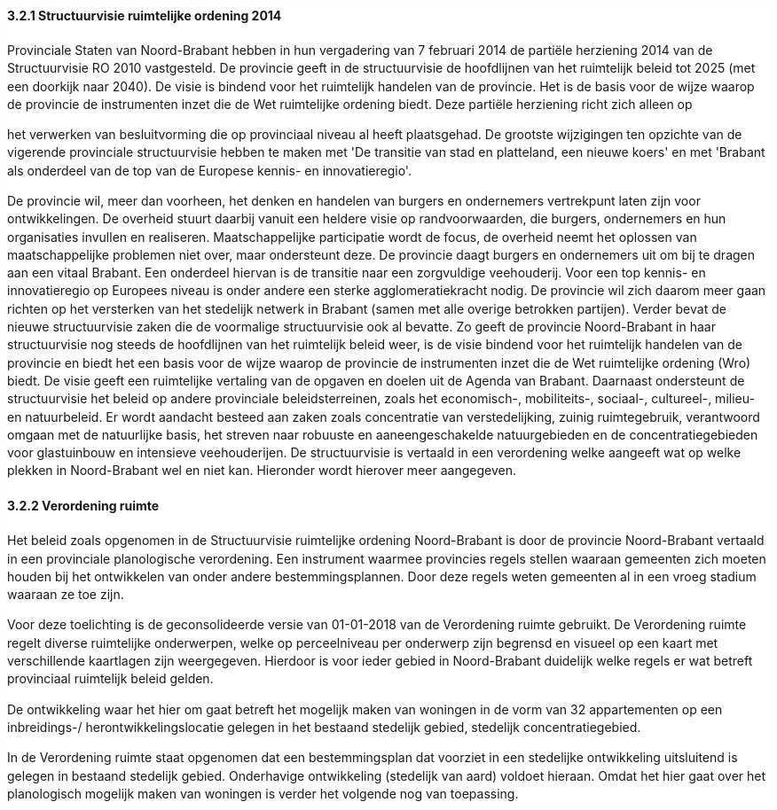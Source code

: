 #### 3.2.1 Structuurvisie ruimtelijke ordening 2014

Provinciale Staten van Noord-Brabant hebben in hun vergadering van 7 februari 2014 de partiële herziening 2014 van de Structuurvisie RO 2010 vastgesteld. De provincie geeft in de structuurvisie de hoofdlijnen van het ruimtelijk beleid tot 2025 (met een doorkijk naar 2040). De visie is bindend voor het ruimtelijk handelen van de provincie. Het is de basis voor de wijze waarop de provincie de instrumenten inzet die de Wet ruimtelijke ordening biedt. Deze partiële herziening richt zich alleen op

het verwerken van besluitvorming die op provinciaal niveau al heeft plaatsgehad. De grootste wijzigingen ten opzichte van de vigerende provinciale structuurvisie hebben te maken met 'De transitie van stad en platteland, een nieuwe koers' en met 'Brabant als onderdeel van de top van de Europese kennis- en innovatieregio'.

De provincie wil, meer dan voorheen, het denken en handelen van burgers en ondernemers vertrekpunt laten zijn voor ontwikkelingen. De overheid stuurt daarbij vanuit een heldere visie op randvoorwaarden, die burgers, ondernemers en hun organisaties invullen en realiseren. Maatschappelijke participatie wordt de focus, de overheid neemt het oplossen van maatschappelijke problemen niet over, maar ondersteunt deze. De provincie daagt burgers en ondernemers uit om bij te dragen aan een vitaal Brabant. Een onderdeel hiervan is de transitie naar een zorgvuldige veehouderij. Voor een top kennis- en innovatieregio op Europees niveau is onder andere een sterke agglomeratiekracht nodig. De provincie wil zich daarom meer gaan richten op het versterken van het stedelijk netwerk in Brabant (samen met alle overige betrokken partijen). Verder bevat de nieuwe structuurvisie zaken die de voormalige structuurvisie ook al bevatte. Zo geeft de provincie Noord-Brabant in haar structuurvisie nog steeds de hoofdlijnen van het ruimtelijk beleid weer, is de visie bindend voor het ruimtelijk handelen van de provincie en biedt het een basis voor de wijze waarop de provincie de instrumenten inzet die de Wet ruimtelijke ordening (Wro) biedt. De visie geeft een ruimtelijke vertaling van de opgaven en doelen uit de Agenda van Brabant. Daarnaast ondersteunt de structuurvisie het beleid op andere provinciale beleidsterreinen, zoals het economisch-, mobiliteits-, sociaal-, cultureel-, milieu- en natuurbeleid. Er wordt aandacht besteed aan zaken zoals concentratie van verstedelijking, zuinig ruimtegebruik, verantwoord omgaan met de natuurlijke basis, het streven naar robuuste en aaneengeschakelde natuurgebieden en de concentratiegebieden voor glastuinbouw en intensieve veehouderijen. De structuurvisie is vertaald in een verordening welke aangeeft wat op welke plekken in Noord-Brabant wel en niet kan. Hieronder wordt hierover meer aangegeven.

#### 3.2.2 Verordening ruimte

Het beleid zoals opgenomen in de Structuurvisie ruimtelijke ordening Noord-Brabant is door de provincie Noord-Brabant vertaald in een provinciale planologische verordening. Een instrument waarmee provincies regels stellen waaraan gemeenten zich moeten houden bij het ontwikkelen van onder andere bestemmingsplannen. Door deze regels weten gemeenten al in een vroeg stadium waaraan ze toe zijn.

Voor deze toelichting is de geconsolideerde versie van 01-01-2018 van de Verordening ruimte gebruikt. De Verordening ruimte regelt diverse ruimtelijke onderwerpen, welke op perceelniveau per onderwerp zijn begrensd en visueel op een kaart met verschillende kaartlagen zijn weergegeven. Hierdoor is voor ieder gebied in Noord-Brabant duidelijk welke regels er wat betreft provinciaal ruimtelijk beleid gelden.

De ontwikkeling waar het hier om gaat betreft het mogelijk maken van woningen in de vorm van 32 appartementen op een inbreidings-/ herontwikkelingslocatie gelegen in het bestaand stedelijk gebied, stedelijk concentratiegebied.

In de Verordening ruimte staat opgenomen dat een bestemmingsplan dat voorziet in een stedelijke ontwikkeling uitsluitend is gelegen in bestaand stedelijk gebied. Onderhavige ontwikkeling (stedelijk van aard) voldoet hieraan. Omdat het hier gaat over het planologisch mogelijk maken van woningen is verder het volgende nog van toepassing.
